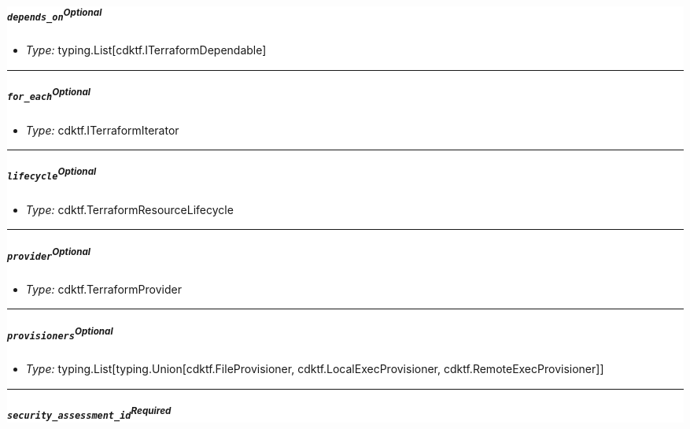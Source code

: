 ##### `depends_on`<sup>Optional</sup> <a name="depends_on" id="rhizo-co-terraform-provider-oci.dataOciDataSafeSecurityAssessmentFindingsChangeAuditLogs.DataOciDataSafeSecurityAssessmentFindingsChangeAuditLogs.Initializer.parameter.dependsOn"></a>

- *Type:* typing.List[cdktf.ITerraformDependable]

---

##### `for_each`<sup>Optional</sup> <a name="for_each" id="rhizo-co-terraform-provider-oci.dataOciDataSafeSecurityAssessmentFindingsChangeAuditLogs.DataOciDataSafeSecurityAssessmentFindingsChangeAuditLogs.Initializer.parameter.forEach"></a>

- *Type:* cdktf.ITerraformIterator

---

##### `lifecycle`<sup>Optional</sup> <a name="lifecycle" id="rhizo-co-terraform-provider-oci.dataOciDataSafeSecurityAssessmentFindingsChangeAuditLogs.DataOciDataSafeSecurityAssessmentFindingsChangeAuditLogs.Initializer.parameter.lifecycle"></a>

- *Type:* cdktf.TerraformResourceLifecycle

---

##### `provider`<sup>Optional</sup> <a name="provider" id="rhizo-co-terraform-provider-oci.dataOciDataSafeSecurityAssessmentFindingsChangeAuditLogs.DataOciDataSafeSecurityAssessmentFindingsChangeAuditLogs.Initializer.parameter.provider"></a>

- *Type:* cdktf.TerraformProvider

---

##### `provisioners`<sup>Optional</sup> <a name="provisioners" id="rhizo-co-terraform-provider-oci.dataOciDataSafeSecurityAssessmentFindingsChangeAuditLogs.DataOciDataSafeSecurityAssessmentFindingsChangeAuditLogs.Initializer.parameter.provisioners"></a>

- *Type:* typing.List[typing.Union[cdktf.FileProvisioner, cdktf.LocalExecProvisioner, cdktf.RemoteExecProvisioner]]

---

##### `security_assessment_id`<sup>Required</sup> <a name="security_assessment_id" id="rhizo-co-terraform-provider-oci.dataOciDataSafeSecurityAssessmentFindingsChangeAuditLogs.DataOciDataSafeSecurityAssessmentFindingsChangeAuditLogs.Initializer.parameter.securityAssessmentId"></a>
